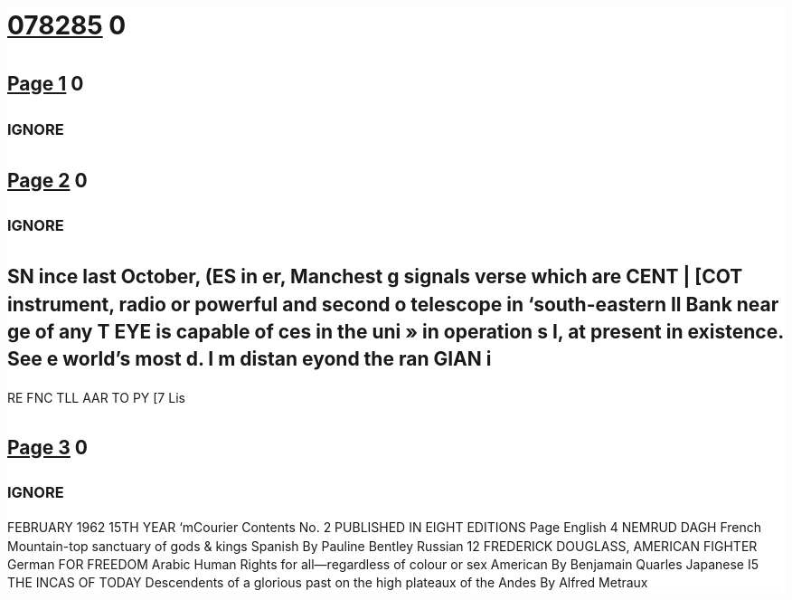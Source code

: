 # [078285](078285engo.pdf) 0

## [Page 1](078285engo.pdf#page=1) 0

### IGNORE

 

## [Page 2](078285engo.pdf#page=2) 0

### IGNORE

SN 
ince last October, (ES 
in 
er, Manchest 
g signals 
verse which are 
CENT | 
[COT 
instrument, radio or 
powerful and second 
o telescope in ‘south-eastern 
Il Bank near 
ge of any 
T EYE 
is capable of 
ces in the uni 
» in operation s 
I, at present in existence. See 
e world’s most 
d. I 
m distan 
eyond the ran 
GIAN 
i 
- 
RE FNC TLL AAR TO PY [7 
Lis 
  
 

## [Page 3](078285engo.pdf#page=3) 0

### IGNORE

FEBRUARY 1962 
15TH YEAR ‘mCourier 
Contents 
No. 2 
PUBLISHED IN 
EIGHT EDITIONS Page 
English 4 NEMRUD DAGH 
French Mountain-top sanctuary of gods & kings 
Spanish By Pauline Bentley 
Russian 12 FREDERICK DOUGLASS, AMERICAN FIGHTER 
German FOR FREEDOM 
Arabic Human Rights for all—regardless of colour or sex 
American By Benjamain Quarles 
Japanese I5 THE INCAS OF TODAY 
Descendents of a glorious past on the high plateaux of the Andes 
By Alfred Metraux 
